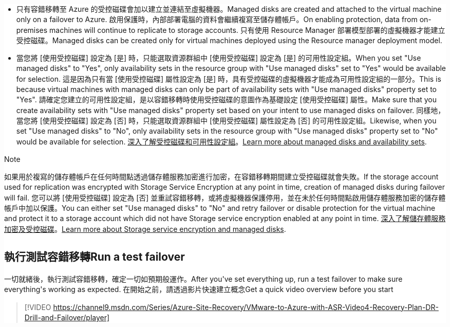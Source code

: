    - <span data-ttu-id="f8e9e-359">只有容錯移轉至 Azure 的受控磁碟會加以建立並連結至虛擬機器。</span><span class="sxs-lookup"><span data-stu-id="f8e9e-359">Managed disks are created and attached to the virtual machine only on a failover to Azure.</span></span> <span data-ttu-id="f8e9e-360">啟用保護時，內部部署電腦的資料會繼續複寫至儲存體帳戶。</span><span class="sxs-lookup"><span data-stu-id="f8e9e-360">On enabling protection, data from on-premises machines will continue to replicate to storage accounts.</span></span>  <span data-ttu-id="f8e9e-361">只有使用 Resource Manager 部署模型部署的虛擬機器才能建立受控磁碟。</span><span class="sxs-lookup"><span data-stu-id="f8e9e-361">Managed disks can be created only for virtual machines deployed using the Resource manager deployment model.</span></span>  

   - <span data-ttu-id="f8e9e-362">當您將 [使用受控磁碟] 設定為 [是] 時，只能選取資源群組中 [使用受控磁碟] 設定為 [是] 的可用性設定組。</span><span class="sxs-lookup"><span data-stu-id="f8e9e-362">When you set "Use managed disks" to "Yes", only availability sets in the resource group with "Use managed disks" set to "Yes" would be available for selection.</span></span> <span data-ttu-id="f8e9e-363">這是因為只有當 [使用受控磁碟] 屬性設定為 [是] 時，具有受控磁碟的虛擬機器才能成為可用性設定組的一部分。</span><span class="sxs-lookup"><span data-stu-id="f8e9e-363">This is because virtual machines with managed disks can only be part of availability sets with "Use managed disks" property set to "Yes".</span></span> <span data-ttu-id="f8e9e-364">請確定您建立的可用性設定組，是以容錯移轉時使用受控磁碟的意圖作為基礎設定 [使用受控磁碟] 屬性。</span><span class="sxs-lookup"><span data-stu-id="f8e9e-364">Make sure that you create availability sets with "Use managed disks" property set based on your intent to use managed disks on failover.</span></span>  <span data-ttu-id="f8e9e-365">同樣地，當您將 [使用受控磁碟] 設定為 [否] 時，只能選取資源群組中 [使用受控磁碟] 屬性設定為 [否] 的可用性設定組。</span><span class="sxs-lookup"><span data-stu-id="f8e9e-365">Likewise, when you set "Use managed disks" to "No", only availability sets in the resource group with "Use managed disks" property set to "No" would be available for selection.</span></span> <span data-ttu-id="f8e9e-366">[深入了解受控磁碟和可用性設定組](https://docs.microsoft.com/en-us/azure/virtual-machines/windows/manage-availability#use-managed-disks-for-vms-in-an-availability-set)。</span><span class="sxs-lookup"><span data-stu-id="f8e9e-366">[Learn more about managed disks and availability sets](https://docs.microsoft.com/en-us/azure/virtual-machines/windows/manage-availability#use-managed-disks-for-vms-in-an-availability-set).</span></span>

  > [!NOTE]
  > <span data-ttu-id="f8e9e-367">如果用於複寫的儲存體帳戶在任何時間點透過儲存體服務加密進行加密，在容錯移轉期間建立受控磁碟就會失敗。</span><span class="sxs-lookup"><span data-stu-id="f8e9e-367">If the storage account used for replication was encrypted with Storage Service Encryption at any point in time, creation of managed disks during failover will fail.</span></span> <span data-ttu-id="f8e9e-368">您可以將 [使用受控磁碟] 設定為 [否] 並重試容錯移轉，或將虛擬機器保護停用，並在未於任何時間點啟用儲存體服務加密的儲存體帳戶中加以保護。</span><span class="sxs-lookup"><span data-stu-id="f8e9e-368">You can either set "Use managed disks" to "No" and retry failover or disable protection for the virtual machine and protect it to a storage account which did not have Storage service encryption enabled at any point in time.</span></span>
  > <span data-ttu-id="f8e9e-369">[深入了解儲存體服務加密及受控磁碟](https://docs.microsoft.com/en-us/azure/storage/storage-managed-disks-overview#managed-disks-and-encryption)。</span><span class="sxs-lookup"><span data-stu-id="f8e9e-369">[Learn more about Storage service encryption and managed disks](https://docs.microsoft.com/en-us/azure/storage/storage-managed-disks-overview#managed-disks-and-encryption).</span></span>


## <a name="run-a-test-failover"></a><span data-ttu-id="f8e9e-370">執行測試容錯移轉</span><span class="sxs-lookup"><span data-stu-id="f8e9e-370">Run a test failover</span></span>


<span data-ttu-id="f8e9e-371">一切就緒後，執行測試容錯移轉，確定一切如預期般運作。</span><span class="sxs-lookup"><span data-stu-id="f8e9e-371">After you've set everything up, run a test failover to make sure everything's working as expected.</span></span> <span data-ttu-id="f8e9e-372">在開始之前，請透過影片快速建立概念</span><span class="sxs-lookup"><span data-stu-id="f8e9e-372">Get a quick video overview before you start</span></span>
>[!VIDEO https://channel9.msdn.com/Series/Azure-Site-Recovery/VMware-to-Azure-with-ASR-Video4-Recovery-Plan-DR-Drill-and-Failover/player]
